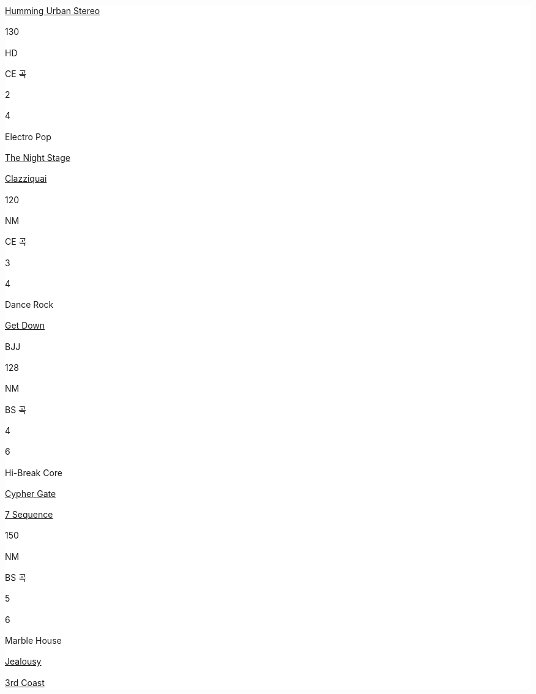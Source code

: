 [Humming Urban Stereo](%EC%9D%B4%EC%A7%80%EB%A6%B0.md)

130

HD

CE 곡

2

4

Electro Pop

[The Night Stage](The%20Night%20Stage.md)

[Clazziquai](Clazziquai.md)

120

NM

CE 곡

3

4

Dance Rock

[Get Down](Get%20Down.md)

BJJ

128

NM

BS 곡

4

6

Hi-Break Core

[Cypher Gate](Cypher%20Gate.md)

[7 Sequence](7%20Sequence.md)

150

NM

BS 곡

5

6

Marble House

[Jealousy](Jealousy.md)

[3rd Coast](3rd%20Coast.md)
